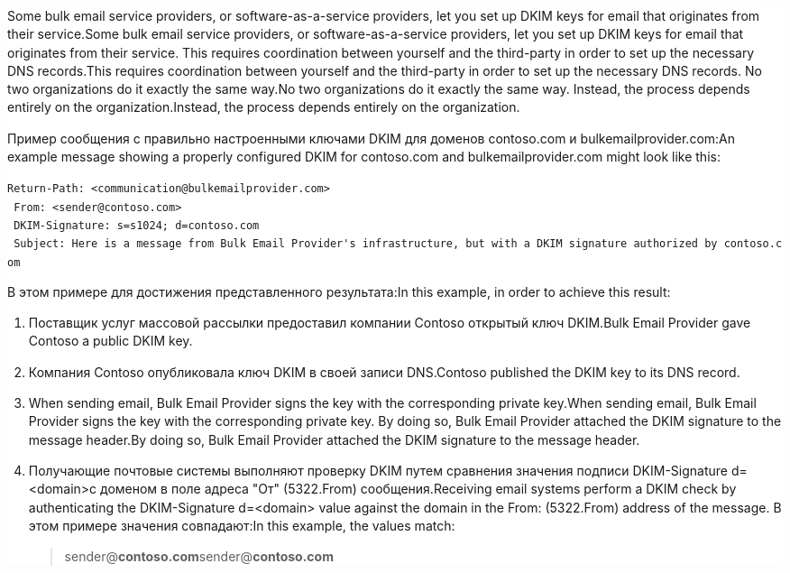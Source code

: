 <span data-ttu-id="d5da2-260">Some bulk email service providers, or software-as-a-service providers, let you set up DKIM keys for email that originates from their service.</span><span class="sxs-lookup"><span data-stu-id="d5da2-260">Some bulk email service providers, or software-as-a-service providers, let you set up DKIM keys for email that originates from their service.</span></span> <span data-ttu-id="d5da2-261">This requires coordination between yourself and the third-party in order to set up the necessary DNS records.</span><span class="sxs-lookup"><span data-stu-id="d5da2-261">This requires coordination between yourself and the third-party in order to set up the necessary DNS records.</span></span> <span data-ttu-id="d5da2-262">No two organizations do it exactly the same way.</span><span class="sxs-lookup"><span data-stu-id="d5da2-262">No two organizations do it exactly the same way.</span></span> <span data-ttu-id="d5da2-263">Instead, the process depends entirely on the organization.</span><span class="sxs-lookup"><span data-stu-id="d5da2-263">Instead, the process depends entirely on the organization.</span></span>

<span data-ttu-id="d5da2-264">Пример сообщения с правильно настроенными ключами DKIM для доменов contoso.com и bulkemailprovider.com:</span><span class="sxs-lookup"><span data-stu-id="d5da2-264">An example message showing a properly configured DKIM for contoso.com and bulkemailprovider.com might look like this:</span></span>

```console
Return-Path: <communication@bulkemailprovider.com>
 From: <sender@contoso.com>
 DKIM-Signature: s=s1024; d=contoso.com
 Subject: Here is a message from Bulk Email Provider's infrastructure, but with a DKIM signature authorized by contoso.com
```

<span data-ttu-id="d5da2-265">В этом примере для достижения представленного результата:</span><span class="sxs-lookup"><span data-stu-id="d5da2-265">In this example, in order to achieve this result:</span></span>

1. <span data-ttu-id="d5da2-266">Поставщик услуг массовой рассылки предоставил компании Contoso открытый ключ DKIM.</span><span class="sxs-lookup"><span data-stu-id="d5da2-266">Bulk Email Provider gave Contoso a public DKIM key.</span></span>

2. <span data-ttu-id="d5da2-267">Компания Contoso опубликовала ключ DKIM в своей записи DNS.</span><span class="sxs-lookup"><span data-stu-id="d5da2-267">Contoso published the DKIM key to its DNS record.</span></span>

3. <span data-ttu-id="d5da2-268">When sending email, Bulk Email Provider signs the key with the corresponding private key.</span><span class="sxs-lookup"><span data-stu-id="d5da2-268">When sending email, Bulk Email Provider signs the key with the corresponding private key.</span></span> <span data-ttu-id="d5da2-269">By doing so, Bulk Email Provider attached the DKIM signature to the message header.</span><span class="sxs-lookup"><span data-stu-id="d5da2-269">By doing so, Bulk Email Provider attached the DKIM signature to the message header.</span></span>

4. <span data-ttu-id="d5da2-270">Получающие почтовые системы выполняют проверку DKIM путем сравнения значения подписи DKIM-Signature d=\<domain\>с доменом в поле адреса "От" (5322.From) сообщения.</span><span class="sxs-lookup"><span data-stu-id="d5da2-270">Receiving email systems perform a DKIM check by authenticating the DKIM-Signature d=\<domain\> value against the domain in the From: (5322.From) address of the message.</span></span> <span data-ttu-id="d5da2-271">В этом примере значения совпадают:</span><span class="sxs-lookup"><span data-stu-id="d5da2-271">In this example, the values match:</span></span>

   > <span data-ttu-id="d5da2-272">sender@**contoso.com**</span><span class="sxs-lookup"><span data-stu-id="d5da2-272">sender@**contoso.com**</span></span>
